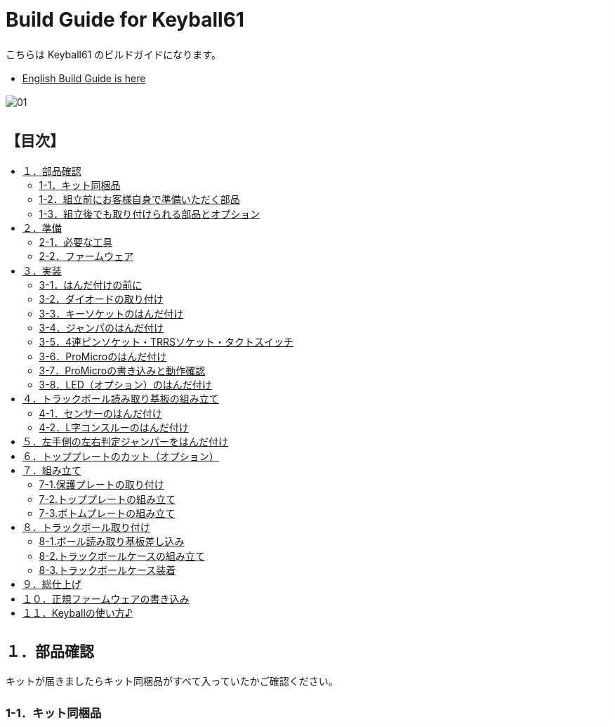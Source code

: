 # Build Guide for Keyball61

こちらは Keyball61 のビルドガイドになります。

 - [English Build Guide is here](https://github.com/Yowkees/keyball/blob/main/keyball61/doc/rev1/buildguide_en.md)


![01](images/kb61_002.jpg)

## 【目次】

  - [１．部品確認](#１部品確認)
    - [1-1．キット同梱品](#1-1キット同梱品)
    - [1-2．組立前にお客様自身で準備いただく部品](#1-2組立前にお客様自身で準備いただく部品)
    - [1-3．組立後でも取り付けられる部品とオプション](#1-3組立後でも取り付けられる部品とオプション)
  - [２．準備](#２準備)
    - [2-1．必要な工具](#2-1必要な工具)
    - [2-2．ファームウェア](#2-2ファームウェア)
  - [３．実装](#３実装)
    - [3-1．はんだ付けの前に](#3-1はんだ付けの前に)
    - [3-2．ダイオードの取り付け](#3-2ダイオードの取り付け)
    - [3-3．キーソケットのはんだ付け](#3-3キーソケットのはんだ付け)
    - [3-4．ジャンパのはんだ付け](#3-4ジャンパのはんだ付け)
    - [3-5．4連ピンソケット・TRRSソケット・タクトスイッチ](#3-5TRRSソケットタクトスイッチ4連ピンソケット)
    - [3-6．ProMicroのはんだ付け](#3-6promicroのはんだ付け)
    - [3-7．ProMicroの書き込みと動作確認](#3-7promicroの書き込みと動作確認)
    - [3-8．LED（オプション）のはんだ付け](#3-8ledオプションのはんだ付け)
  - [４．トラックボール読み取り基板の組み立て](#４トラックボール読み取り基板の組み立て)
    - [4-1．センサーのはんだ付け](#4-1センサーのはんだ付け)
    - [4-2．L字コンスルーのはんだ付け](#4-2l字コンスルーのはんだ付け)
  - [５．左手側の左右判定ジャンパーをはんだ付け](#５左手側の左右判定ジャンパーをはんだ付け)
  - [６．トッププレートのカット（オプション）](#６トッププレートのカットオプション)
  - [７．組み立て](#７組み立て)
    - [7-1.保護プレートの取り付け](#7-1保護プレートの取り付け)
    - [7-2.トッププレートの組み立て](#7-2トッププレートの組み立て)
    - [7-3.ボトムプレートの組み立て](#7-3ボトムプレートの組み立て)
  - [８．トラックボール取り付け](#８トラックボール取り付け)
    - [8-1.ボール読み取り基板差し込み](#8-1ボール読み取り基板差し込み)
    - [8-2.トラックボールケースの組み立て](#8-2トラックボールケースの組み立て)
    - [8-3.トラックボールケース装着](#8-3トラックボールケース装着)
  - [９．総仕上げ](#９総仕上げ)
  - [１０．正規ファームウェアの書き込み](#１０正規ファームウェアの書き込み)
  - [１１．Keyballの使い方♪](#１１keyballの使い方)

<a id="anchor1"></a>
## １．部品確認

キットが届きましたらキット同梱品がすべて入っていたかご確認ください。

<a id="anchor1-1"></a>
### 1-1．キット同梱品
